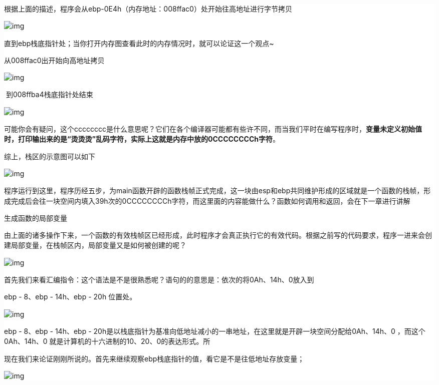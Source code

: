 ​    根据上面的描述，程序会从ebp-0E4h（内存地址：008ffac0）处开始往高地址进行字节拷贝

![img](https://mmbiz.qpic.cn/mmbiz_png/CbEvhd1Z6nSIufK4pd8YVX9fe8rLYlicKd8KiceAORqmMoWAOMWTky3UYTH4RhWTrk8w4REXibiaGoheEYu54Sv5MQ/640?wx_fmt=png)

​    直到ebp栈底指针处；当你打开内存图查看此时的内存情况时，就可以论证这一个观点~

从008ffac0出开始向高地址拷贝

![img](https://mmbiz.qpic.cn/mmbiz_png/CbEvhd1Z6nSIufK4pd8YVX9fe8rLYlicKm1S8lOqofCPx9q0SerP3e0XQkgLzP1HialFUE3uqGlS4HnT6xiaQIJQQ/640?wx_fmt=png)



​    到008ffba4栈底指针处结束

![img](https://mmbiz.qpic.cn/mmbiz_png/CbEvhd1Z6nSIufK4pd8YVX9fe8rLYlicKGXwh6jRv1iax3OhVVRWQicJoicFCEIpydb4uQfAoIx4DDnwoia5kh8Ec8Q/640?wx_fmt=png)



​    可能你会有疑问，这个cccccccc是什么意思呢？它们在各个编译器可能都有些许不同，而当我们平时在编写程序时，**变量未定义初始值时，打印输出来的是“烫烫烫”乱码字符，实际上这就是内存中放的0CCCCCCCCh字符**。

综上，栈区的示意图可以如下

![img](https://mmbiz.qpic.cn/mmbiz_png/CbEvhd1Z6nSIufK4pd8YVX9fe8rLYlicKX8Qibsc1DEsjGMB329I6O9oAmiaMmBiawe3f6Yae7ibaDcib3mEzFJedfoA/640?wx_fmt=png)



​    程序运行到这里，程序历经五步，为main函数开辟的函数栈帧正式完成，这一块由esp和ebp共同维护形成的区域就是一个函数的栈帧，形成完成后会往一块空间内填入39h次的0CCCCCCCCh字符，而这里面的内容能做什么？函数如何调用和返回，会在下一章进行讲解







生成函数的局部变量







由上面的诸多操作下来，一个函数的有效栈帧区已经形成，此时程序才会真正执行它的有效代码。根据之前写的代码要求，程序一进来会创建局部变量，在栈帧区内，局部变量又是如何被创建的呢？

![img](https://mmbiz.qpic.cn/mmbiz_png/CbEvhd1Z6nSIufK4pd8YVX9fe8rLYlicKsu81eADCxg7s4WvKofecBb8DWyZJa3V9kiarQgdyPm99qn5KyvJlzQw/640?wx_fmt=png)



首先我们来看汇编指令：这个语法是不是很熟悉呢？语句的的意思是：依次的将0Ah、14h、0放入到

ebp - 8、ebp - 14h、ebp - 20h 位置处。

![img](https://mmbiz.qpic.cn/mmbiz_jpg/CbEvhd1Z6nSIufK4pd8YVX9fe8rLYlicKGAALWh6pJfB5NzJevADrNKRU2ib7suZ80siaMISnbibhqTof3fMePRrBw/640?wx_fmt=jpeg)



ebp - 8、ebp - 14h、ebp - 20h是以栈底指针为基准向低地址减小的一串地址，在这里就是开辟一块空间分配给0Ah、14h、0 ，而这个0Ah、14h、0 就是计算机的十六进制的10、20、0的表达形式。所

现在我们来论证刚刚所说的。首先来继续观察ebp栈底指针的值，看它是不是往低地址存放变量；

![img](https://mmbiz.qpic.cn/mmbiz_jpg/CbEvhd1Z6nSIufK4pd8YVX9fe8rLYlicKTwTU7rWtQDWF7fehicS7AQZdMTOMrIy8L3hWjjhU9FpceObH9Srb8LQ/640?wx_fmt=jpeg)

